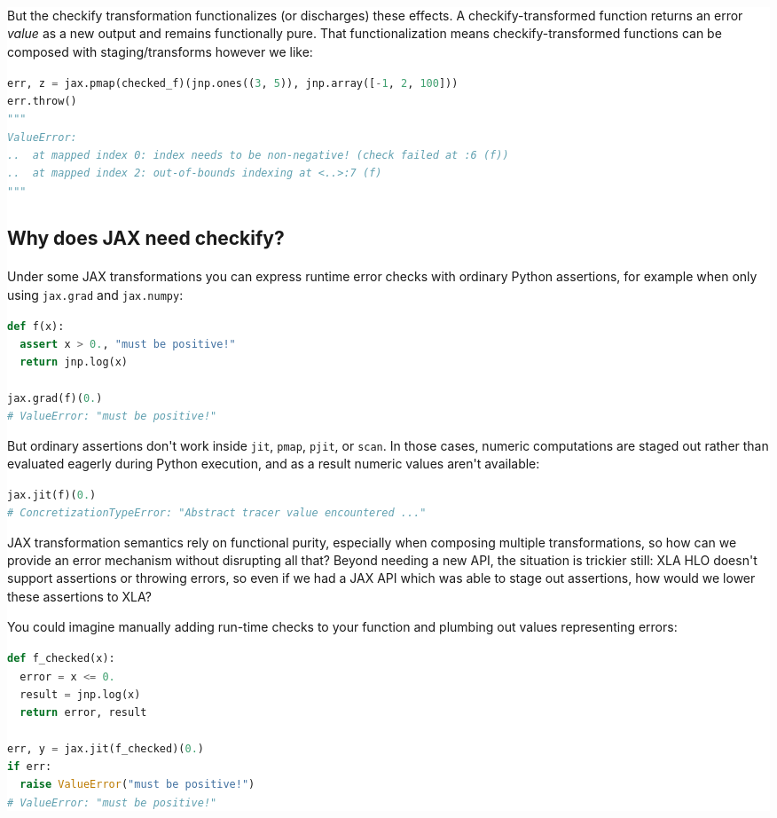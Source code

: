 But the checkify transformation functionalizes (or discharges) these effects. A checkify-transformed function returns an error _value_ as a new output and remains functionally pure. That functionalization means checkify-transformed functions can be composed with staging/transforms however we like:

```python
err, z = jax.pmap(checked_f)(jnp.ones((3, 5)), jnp.array([-1, 2, 100]))
err.throw()
"""
ValueError: 
..  at mapped index 0: index needs to be non-negative! (check failed at :6 (f))
..  at mapped index 2: out-of-bounds indexing at <..>:7 (f)
"""
```

## Why does JAX need checkify?

Under some JAX transformations you can express runtime error checks with ordinary Python assertions, for example when only using `jax.grad` and `jax.numpy`:

```python
def f(x):
  assert x > 0., "must be positive!"
  return jnp.log(x)

jax.grad(f)(0.)
# ValueError: "must be positive!"
```

But ordinary assertions don't work inside `jit`, `pmap`, `pjit`, or `scan`. In those cases, numeric computations are staged out rather than evaluated eagerly during Python execution, and as a result numeric values aren't available:

```python
jax.jit(f)(0.)
# ConcretizationTypeError: "Abstract tracer value encountered ..."
```

JAX transformation semantics rely on functional purity, especially when composing multiple transformations, so how can we provide an error mechanism without disrupting all that?
Beyond needing a new API, the situation is trickier still:
XLA HLO doesn't support assertions or throwing errors, so even if we had a JAX API which was able to stage out assertions, how would we lower these assertions to XLA?

You could imagine manually adding run-time checks to your function and plumbing out values representing errors:

```python
def f_checked(x):
  error = x <= 0.
  result = jnp.log(x)
  return error, result

err, y = jax.jit(f_checked)(0.)
if err:
  raise ValueError("must be positive!")
# ValueError: "must be positive!"
```
